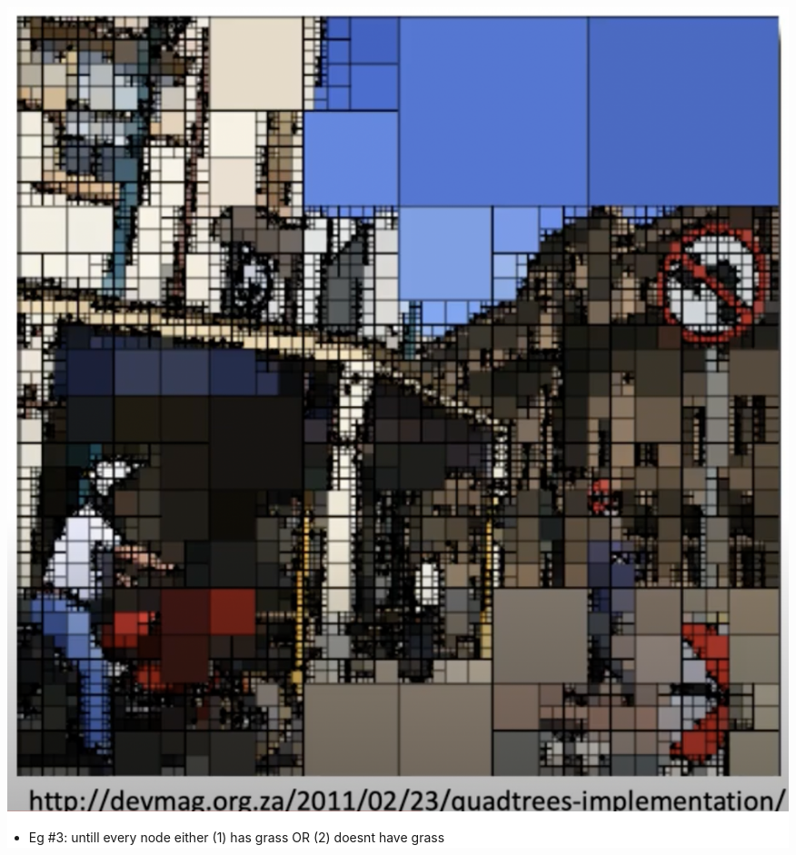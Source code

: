 ![E.g #2](<../../.gitbook/assets/Screenshot 2021-11-12 at 3.56.19 PM.png>)

* Eg #3: untill every node either (1) has grass OR (2) doesnt have grass
